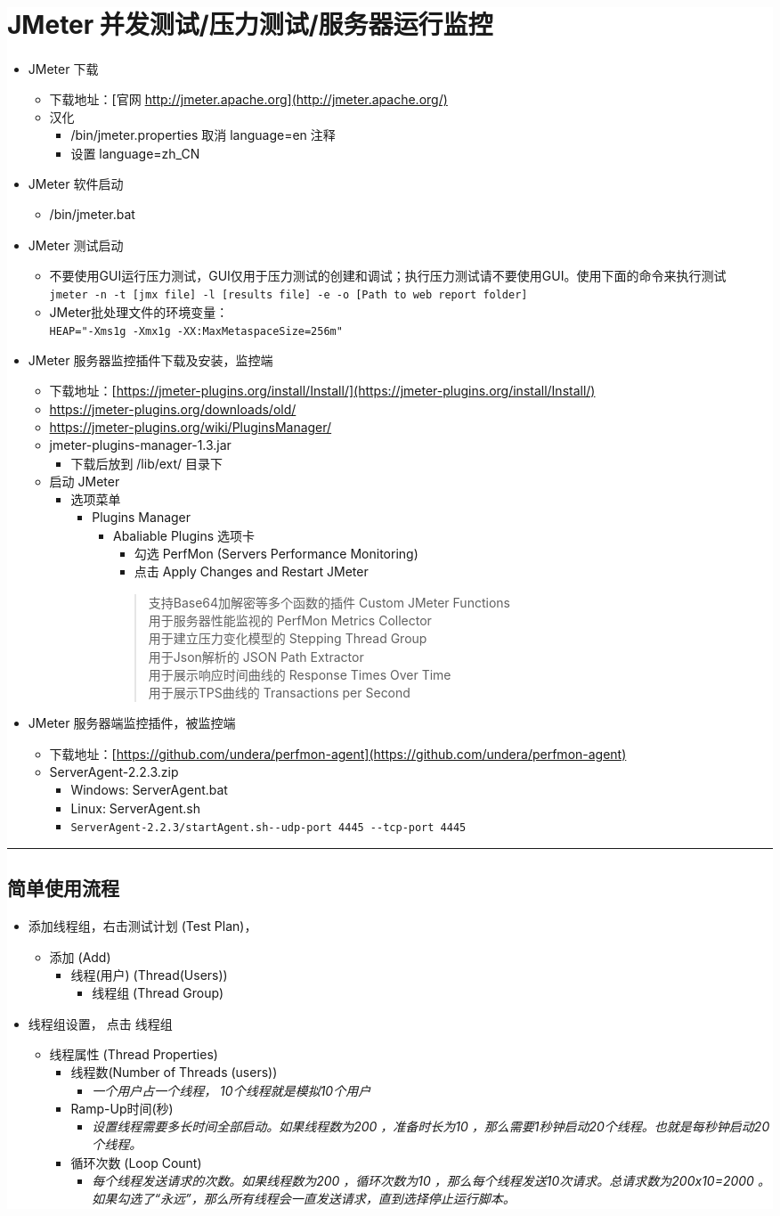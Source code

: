 ﻿# JMeter 并发测试/压力测试/服务器运行监控

+ JMeter 下载
    + 下载地址：[官网 http://jmeter.apache.org](http://jmeter.apache.org/)
    + 汉化
        + /bin/jmeter.properties  取消 language=en 注释
        + 设置 language=zh_CN
+ JMeter 软件启动
    + /bin/jmeter.bat
+ JMeter 测试启动
    + 不要使用GUI运行压力测试，GUI仅用于压力测试的创建和调试；执行压力测试请不要使用GUI。使用下面的命令来执行测试\
    `jmeter -n -t [jmx file] -l [results file] -e -o [Path to web report folder]`
    + JMeter批处理文件的环境变量：\
    `HEAP="-Xms1g -Xmx1g -XX:MaxMetaspaceSize=256m"`

+ JMeter 服务器监控插件下载及安装，监控端
    + 下载地址：[https://jmeter-plugins.org/install/Install/](https://jmeter-plugins.org/install/Install/)
    + https://jmeter-plugins.org/downloads/old/
    + https://jmeter-plugins.org/wiki/PluginsManager/
    + jmeter-plugins-manager-1.3.jar
        + 下载后放到 /lib/ext/ 目录下
    + 启动 JMeter 
        + 选项菜单
            + Plugins Manager
                + Abaliable Plugins 选项卡
                    + 勾选 PerfMon (Servers Performance Monitoring)
                    + 点击 Apply Changes and Restart JMeter
                    >支持Base64加解密等多个函数的插件 Custom JMeter Functions\
                    >用于服务器性能监视的 PerfMon Metrics Collector\
                    >用于建立压力变化模型的 Stepping Thread Group\
                    >用于Json解析的 JSON Path Extractor\
                    >用于展示响应时间曲线的 Response Times Over Time\
                    >用于展示TPS曲线的 Transactions per Second
+ JMeter 服务器端监控插件，被监控端
    + 下载地址：[https://github.com/undera/perfmon-agent](https://github.com/undera/perfmon-agent)
    + ServerAgent-2.2.3.zip
        + Windows: ServerAgent.bat
        + Linux: ServerAgent.sh
        + `ServerAgent-2.2.3/startAgent.sh--udp-port 4445 --tcp-port 4445`
---
## 简单使用流程

+ 添加线程组，右击测试计划 (Test Plan)，
    + 添加 (Add)
        + 线程(用户)  (Thread(Users))
            + 线程组 (Thread Group)

+ 线程组设置， 点击 线程组
    + 线程属性 (Thread Properties)
        + 线程数(Number of Threads (users))
            + *一个用户占一个线程，  10个线程就是模拟10个用户*
        + Ramp-Up时间(秒)
            + *设置线程需要多长时间全部启动。如果线程数为200 ，准备时长为10 ，那么需要1秒钟启动20个线程。也就是每秒钟启动20个线程。*
        + 循环次数 (Loop Count)
            + *每个线程发送请求的次数。如果线程数为200 ，循环次数为10 ，那么每个线程发送10次请求。总请求数为200x10=2000 。如果勾选了“永远”，那么所有线程会一直发送请求，直到选择停止运行脚本。*
